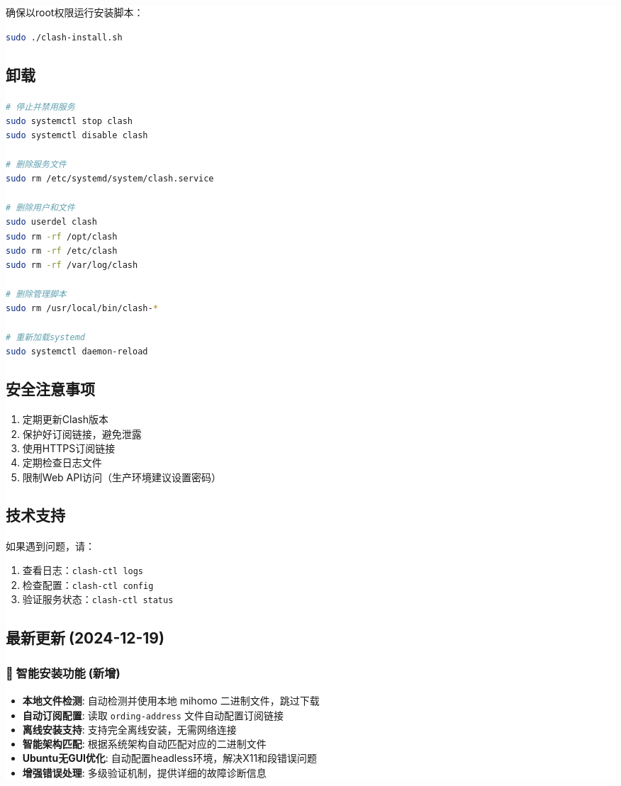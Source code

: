 确保以root权限运行安装脚本：
```bash
sudo ./clash-install.sh
```

## 卸载

```bash
# 停止并禁用服务
sudo systemctl stop clash
sudo systemctl disable clash

# 删除服务文件
sudo rm /etc/systemd/system/clash.service

# 删除用户和文件
sudo userdel clash
sudo rm -rf /opt/clash
sudo rm -rf /etc/clash
sudo rm -rf /var/log/clash

# 删除管理脚本
sudo rm /usr/local/bin/clash-*

# 重新加载systemd
sudo systemctl daemon-reload
```

## 安全注意事项

1. 定期更新Clash版本
2. 保护好订阅链接，避免泄露
3. 使用HTTPS订阅链接
4. 定期检查日志文件
5. 限制Web API访问（生产环境建议设置密码）

## 技术支持

如果遇到问题，请：

1. 查看日志：`clash-ctl logs`
2. 检查配置：`clash-ctl config`
3. 验证服务状态：`clash-ctl status`

## 最新更新 (2024-12-19)

### 🚀 智能安装功能 (新增)
- **本地文件检测**: 自动检测并使用本地 mihomo 二进制文件，跳过下载
- **自动订阅配置**: 读取 `ording-address` 文件自动配置订阅链接
- **离线安装支持**: 支持完全离线安装，无需网络连接
- **智能架构匹配**: 根据系统架构自动匹配对应的二进制文件
- **Ubuntu无GUI优化**: 自动配置headless环境，解决X11和段错误问题
- **增强错误处理**: 多级验证机制，提供详细的故障诊断信息
